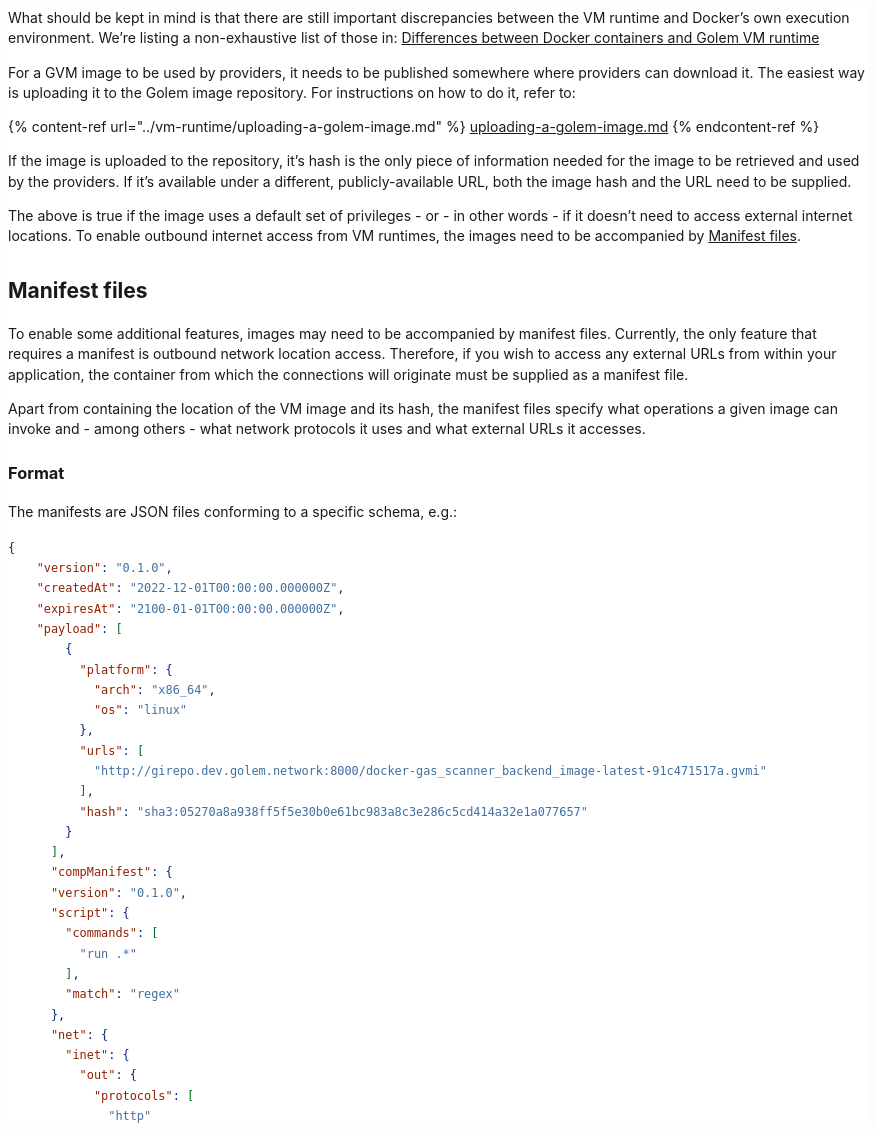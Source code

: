 What should be kept in mind is that there are still important discrepancies between the VM runtime and Docker’s own execution environment. We’re listing a non-exhaustive list of those in: [Differences between Docker containers and Golem VM runtime](docker-containers-vs-golem-vms.md)

For a GVM image to be used by providers, it needs to be published somewhere where providers can download it. The easiest way is uploading it to the Golem image repository. For instructions on how to do it, refer to:

{% content-ref url="../vm-runtime/uploading-a-golem-image.md" %}
[uploading-a-golem-image.md](../vm-runtime/uploading-a-golem-image.md)
{% endcontent-ref %}

If the image is uploaded to the repository, it’s hash is the only piece of information needed for the image to be retrieved and used by the providers. If it’s available under a different, publicly-available URL, both the image hash and the URL need to be supplied.

The above is true if the image uses a default set of privileges - or - in other words - if it doesn’t need to access external internet locations. To enable outbound internet access from VM runtimes, the images need to be accompanied by [Manifest files](creating-golem-dapps.md#manifest-files).

## Manifest files

To enable some additional features, images may need to be accompanied by manifest files. Currently, the only feature that requires a manifest is outbound network location access. Therefore, if you wish to access any external URLs from within your application, the container from which the connections will originate must be supplied as a manifest file.

Apart from containing the location of the VM image and its hash, the manifest files specify what operations a given image can invoke and - among others - what network protocols it uses and what external URLs it accesses.

### Format

The manifests are JSON files conforming to a specific schema, e.g.:

```json
{
    "version": "0.1.0",
    "createdAt": "2022-12-01T00:00:00.000000Z",
    "expiresAt": "2100-01-01T00:00:00.000000Z",
    "payload": [
        {
          "platform": {
            "arch": "x86_64",
            "os": "linux"
          },
          "urls": [
            "http://girepo.dev.golem.network:8000/docker-gas_scanner_backend_image-latest-91c471517a.gvmi"
          ],
          "hash": "sha3:05270a8a938ff5f5e30b0e61bc983a8c3e286c5cd414a32e1a077657"
        }
      ],
      "compManifest": {
      "version": "0.1.0",
      "script": {
        "commands": [
          "run .*"
        ],
        "match": "regex"
      },
      "net": {
        "inet": {
          "out": {
            "protocols": [
              "http"
```